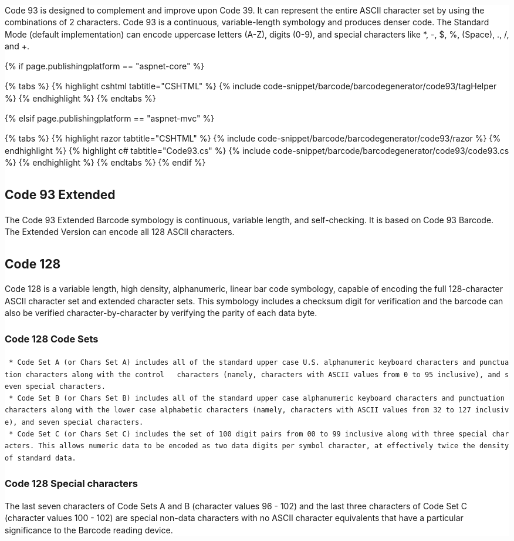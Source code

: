 Code 93 is designed to complement and improve upon Code 39. It can represent the entire ASCII character set by using the combinations of 2 characters. Code 93 is a continuous, variable-length symbology and produces denser code. The Standard Mode (default implementation) can encode uppercase letters (A-Z), digits (0-9), and special characters like *, -, $, %, (Space), ., /, and +.

{% if page.publishingplatform == "aspnet-core" %}

{% tabs %}
{% highlight cshtml tabtitle="CSHTML" %}
{% include code-snippet/barcode/barcodegenerator/code93/tagHelper %}
{% endhighlight %}
{% endtabs %}

{% elsif page.publishingplatform == "aspnet-mvc" %}

{% tabs %}
{% highlight razor tabtitle="CSHTML" %}
{% include code-snippet/barcode/barcodegenerator/code93/razor %}
{% endhighlight %}
{% highlight c# tabtitle="Code93.cs" %}
{% include code-snippet/barcode/barcodegenerator/code93/code93.cs %}
{% endhighlight %}
{% endtabs %}
{% endif %}



## Code 93 Extended

The Code 93 Extended Barcode symbology is continuous, variable length, and self-checking. It is based on Code 93 Barcode. The Extended Version can encode all 128 ASCII characters.

## Code 128

Code 128 is a variable length, high density, alphanumeric, linear bar code symbology, capable of encoding the full 128-character ASCII character set and extended character sets. This symbology includes a checksum digit for verification and the barcode can also be verified character-by-character by verifying the parity of each data byte.

### Code 128 Code Sets

     * Code Set A (or Chars Set A) includes all of the standard upper case U.S. alphanumeric keyboard characters and punctuation characters along with the control   characters (namely, characters with ASCII values from 0 to 95 inclusive), and seven special characters.
     * Code Set B (or Chars Set B) includes all of the standard upper case alphanumeric keyboard characters and punctuation characters along with the lower case alphabetic characters (namely, characters with ASCII values from 32 to 127 inclusive), and seven special characters.
     * Code Set C (or Chars Set C) includes the set of 100 digit pairs from 00 to 99 inclusive along with three special characters. This allows numeric data to be encoded as two data digits per symbol character, at effectively twice the density of standard data.

### Code 128 Special characters

The last seven characters of Code Sets A and B (character values 96 - 102) and the last three characters of Code Set C (character values 100 - 102) are special non-data characters with no ASCII character equivalents that have a particular significance to the Barcode reading device.
